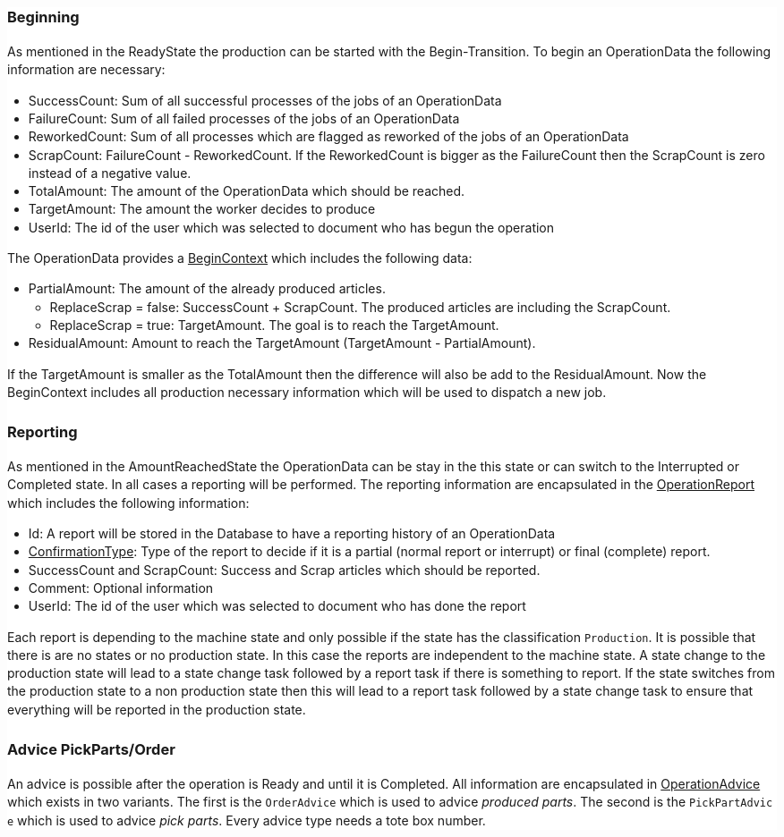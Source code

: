### Beginning

As mentioned in the ReadyState the production can be started with the Begin-Transition.
To begin an OperationData the following information are necessary:

- SuccessCount: Sum of all successful processes of the jobs of an OperationData
- FailureCount: Sum of all failed processes of the jobs of an OperationData
- ReworkedCount: Sum of all processes which are flagged as reworked of the jobs of an OperationData
- ScrapCount: FailureCount - ReworkedCount. If the ReworkedCount is bigger as the FailureCount then the ScrapCount is zero instead of a negative value.
- TotalAmount: The amount of the OperationData which should be reached.
- TargetAmount: The amount the worker decides to produce
- UserId: The id of the user which was selected to document who has begun the operation

The OperationData provides a [BeginContext](xref:Moryx.Orders.Management.BeginContext) which includes the following data:

- PartialAmount: The amount of the already produced articles.
  - ReplaceScrap = false: SuccessCount + ScrapCount. The produced articles are including the ScrapCount.
  - ReplaceScrap = true: TargetAmount. The goal is to reach the TargetAmount.
- ResidualAmount: Amount to reach the TargetAmount (TargetAmount - PartialAmount).

If the TargetAmount is smaller as the TotalAmount then the difference will also be add to the ResidualAmount.
Now the BeginContext includes all production necessary information which will be used to dispatch a new job.

### Reporting

As mentioned in the AmountReachedState the OperationData can be stay in the this state or can switch to the Interrupted or Completed state.
In all cases a reporting will be performed. The reporting information are encapsulated in the [OperationReport](xref:Moryx.Orders.OperationReport) which includes the following information:

- Id: A report will be stored in the Database to have a reporting history of an OperationData
- [ConfirmationType](xref:Moryx.Orders.ConfirmationType): Type of the report to decide if it is a partial (normal report or interrupt) or final (complete) report.
- SuccessCount and ScrapCount: Success and Scrap articles which should be reported.
- Comment: Optional information
- UserId: The id of the user which was selected to document who has done the report

Each report is depending to the machine state and only possible if the state has the classification `Production`. It is possible that there is are no states or no production state. In this case the reports are independent to the machine state. A state change to the production state will lead to a state change task followed by a report task if there is something to report. If the state switches from the production state to a non production state then this will lead to a report task followed by a state change task to ensure that everything will be reported in the production state. 

### Advice PickParts/Order

An advice is possible after the operation is Ready and until it is Completed. All information are encapsulated in [OperationAdvice](xref:Moryx.Orders.OperationAdvice) which exists in two variants. The first is the `OrderAdvice` which is used to advice *produced parts*. The second is the `PickPartAdvice` which is used to advice *pick parts*. Every advice type needs a tote box number.
